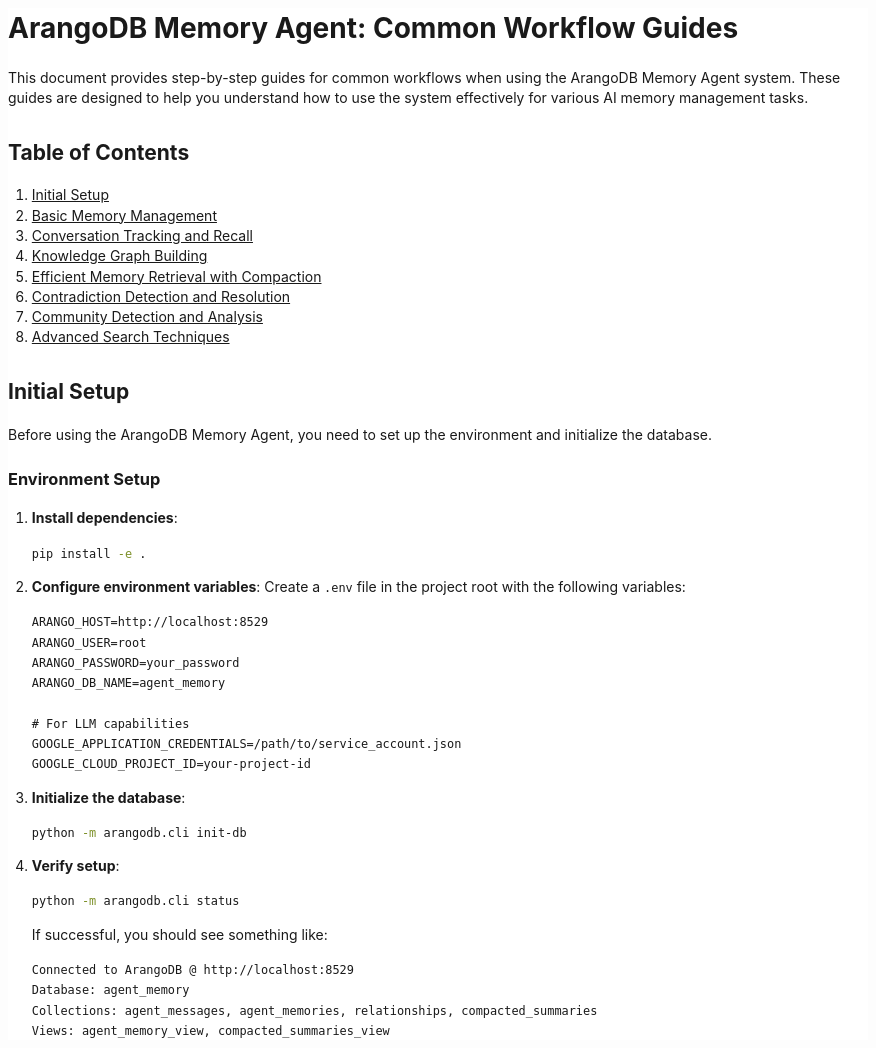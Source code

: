 # ArangoDB Memory Agent: Common Workflow Guides

This document provides step-by-step guides for common workflows when using the ArangoDB Memory Agent system. These guides are designed to help you understand how to use the system effectively for various AI memory management tasks.

## Table of Contents

1. [Initial Setup](#initial-setup)
2. [Basic Memory Management](#basic-memory-management)
3. [Conversation Tracking and Recall](#conversation-tracking-and-recall)
4. [Knowledge Graph Building](#knowledge-graph-building)
5. [Efficient Memory Retrieval with Compaction](#efficient-memory-retrieval-with-compaction)
6. [Contradiction Detection and Resolution](#contradiction-detection-and-resolution)
7. [Community Detection and Analysis](#community-detection-and-analysis)
8. [Advanced Search Techniques](#advanced-search-techniques)

## Initial Setup

Before using the ArangoDB Memory Agent, you need to set up the environment and initialize the database.

### Environment Setup

1. **Install dependencies**:
   ```bash
   pip install -e .
   ```

2. **Configure environment variables**:
   Create a `.env` file in the project root with the following variables:
   ```
   ARANGO_HOST=http://localhost:8529
   ARANGO_USER=root
   ARANGO_PASSWORD=your_password
   ARANGO_DB_NAME=agent_memory
   
   # For LLM capabilities
   GOOGLE_APPLICATION_CREDENTIALS=/path/to/service_account.json
   GOOGLE_CLOUD_PROJECT_ID=your-project-id
   ```

3. **Initialize the database**:
   ```bash
   python -m arangodb.cli init-db
   ```

4. **Verify setup**:
   ```bash
   python -m arangodb.cli status
   ```
   
   If successful, you should see something like:
   ```
   Connected to ArangoDB @ http://localhost:8529
   Database: agent_memory
   Collections: agent_messages, agent_memories, relationships, compacted_summaries
   Views: agent_memory_view, compacted_summaries_view
   ```
